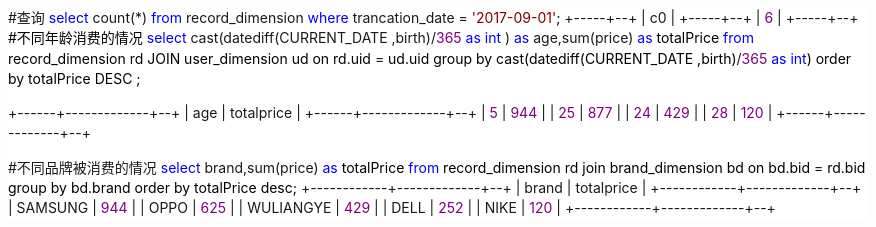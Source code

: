 #查询
</span><span style="color:#0000ff;">select</span> count(*) <span style="color:#0000ff;">from</span> record_dimension <span style="color:#0000ff;">where</span> trancation_date = <span style="color:#800000;">'</span><span style="color:#800000;">2017-09-01</span><span style="color:#800000;">'</span><span style="color:#000000;">;
</span>+-----+--+
| c0  |
+-----+--+
| <span style="color:#800080;">6</span>   |
+-----+--+<span style="color:#000000;">
#不同年龄消费的情况
</span><span style="color:#0000ff;">select</span> cast(datediff(CURRENT_DATE ,birth)/<span style="color:#800080;">365</span> <span style="color:#0000ff;">as</span> <span style="color:#0000ff;">int</span> ) <span style="color:#0000ff;">as</span> age,sum(price) <span style="color:#0000ff;">as</span><span style="color:#000000;"> totalPrice
  </span><span style="color:#0000ff;">from</span><span style="color:#000000;"> record_dimension rd
    JOIN user_dimension ud on rd.uid </span>=<span style="color:#000000;"> ud.uid
      group by cast(datediff(CURRENT_DATE ,birth)</span>/<span style="color:#800080;">365</span> <span style="color:#0000ff;">as</span> <span style="color:#0000ff;">int</span><span style="color:#000000;">)
        order by totalPrice DESC ;

</span>+------+-------------+--+
| age  | totalprice  |
+------+-------------+--+
| <span style="color:#800080;">5</span>    | <span style="color:#800080;">944</span>         |
| <span style="color:#800080;">25</span>   | <span style="color:#800080;">877</span>         |
| <span style="color:#800080;">24</span>   | <span style="color:#800080;">429</span>         |
| <span style="color:#800080;">28</span>   | <span style="color:#800080;">120</span>         |
+------+-------------+--+<span style="color:#000000;">

#不同品牌被消费的情况
</span><span style="color:#0000ff;">select</span> brand,sum(price) <span style="color:#0000ff;">as</span><span style="color:#000000;"> totalPrice
  </span><span style="color:#0000ff;">from</span><span style="color:#000000;"> record_dimension rd
    join brand_dimension bd on bd.bid </span>=<span style="color:#000000;"> rd.bid
        group by bd.brand
          order by totalPrice desc;
</span>+------------+-------------+--+
|   brand    | totalprice  |
+------------+-------------+--+
| SAMSUNG    | <span style="color:#800080;">944</span>         |
| OPPO       | <span style="color:#800080;">625</span>         |
| WULIANGYE  | <span style="color:#800080;">429</span>         |
| DELL       | <span style="color:#800080;">252</span>         |
| NIKE       | <span style="color:#800080;">120</span>         |
+------------+-------------+--+<span style="color:#000000;">
